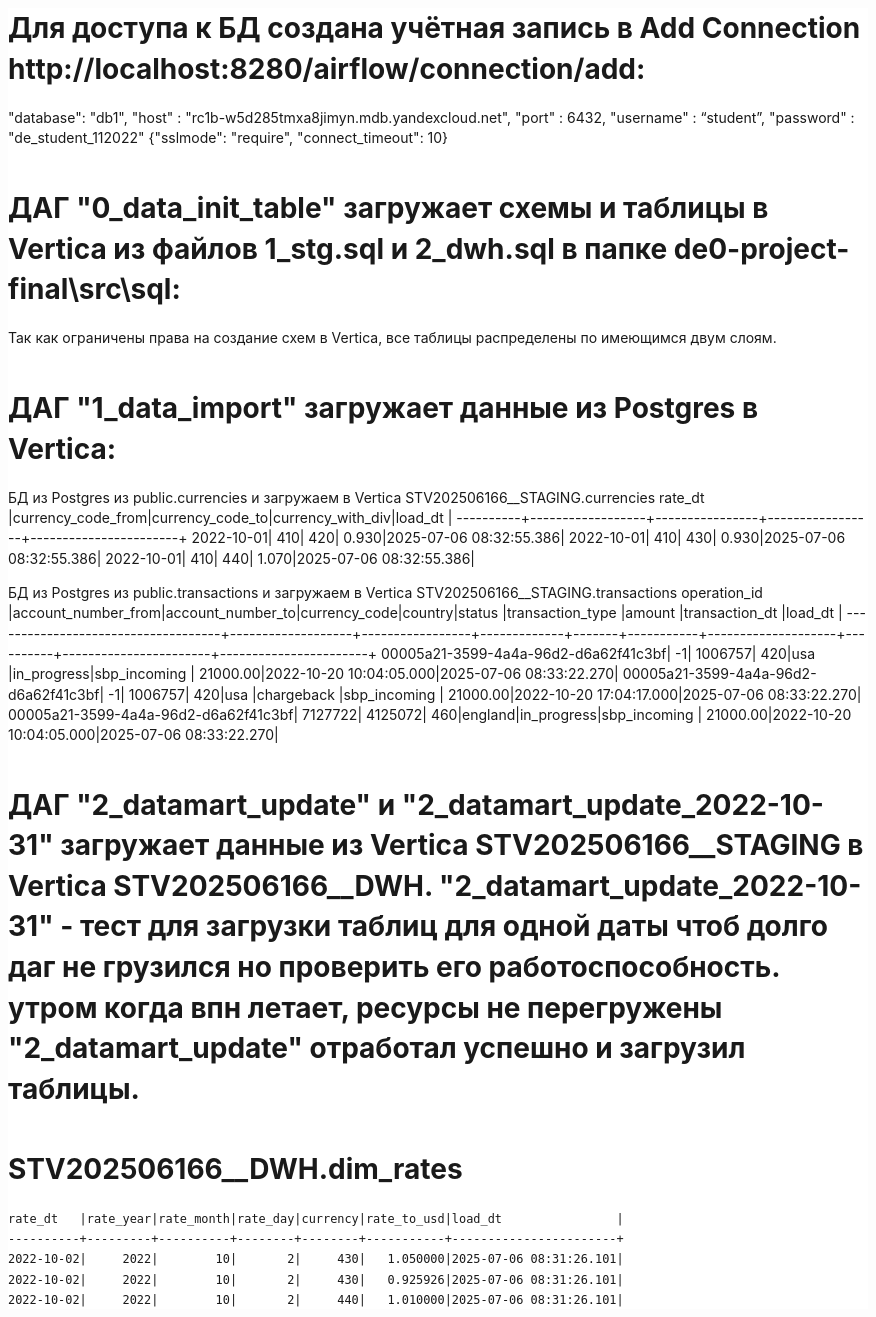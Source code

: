 # Для доступа к БД создана учётная запись в Add Connection http://localhost:8280/airflow/connection/add:
"database": "db1",
"host" : "rc1b-w5d285tmxa8jimyn.mdb.yandexcloud.net",
"port" : 6432,
"username" : “student”,
"password" : "de_student_112022"
{"sslmode": "require", "connect_timeout": 10}

# ДАГ "0_data_init_table" загружает схемы и таблицы в Vertica из файлов 1_stg.sql и 2_dwh.sql в папке de0-project-final\src\sql:
Так как ограничены права на создание схем в Vertica, все таблицы распределены по имеющимся двум слоям.

# ДАГ "1_data_import" загружает данные из Postgres в Vertica:
БД из Postgres из public.currencies и загружаем в Vertica STV202506166__STAGING.currencies
    rate_dt   |currency_code_from|currency_code_to|currency_with_div|load_dt                |
    ----------+------------------+----------------+-----------------+-----------------------+
    2022-10-01|               410|             420|            0.930|2025-07-06 08:32:55.386|
    2022-10-01|               410|             430|            0.930|2025-07-06 08:32:55.386|
    2022-10-01|               410|             440|            1.070|2025-07-06 08:32:55.386|

БД из Postgres из public.transactions и загружаем в Vertica STV202506166__STAGING.transactions
    operation_id                        |account_number_from|account_number_to|currency_code|country|status     |transaction_type    |amount    |transaction_dt         |load_dt                |
    ------------------------------------+-------------------+-----------------+-------------+-------+-----------+--------------------+----------+-----------------------+-----------------------+
    00005a21-3599-4a4a-96d2-d6a62f41c3bf|                 -1|          1006757|          420|usa    |in_progress|sbp_incoming        |  21000.00|2022-10-20 10:04:05.000|2025-07-06 08:33:22.270|
    00005a21-3599-4a4a-96d2-d6a62f41c3bf|                 -1|          1006757|          420|usa    |chargeback |sbp_incoming        |  21000.00|2022-10-20 17:04:17.000|2025-07-06 08:33:22.270|
    00005a21-3599-4a4a-96d2-d6a62f41c3bf|            7127722|          4125072|          460|england|in_progress|sbp_incoming        |  21000.00|2022-10-20 10:04:05.000|2025-07-06 08:33:22.270|

# ДАГ "2_datamart_update" и  "2_datamart_update_2022-10-31" загружает данные из Vertica STV202506166__STAGING в Vertica STV202506166__DWH. "2_datamart_update_2022-10-31" - тест для загрузки таблиц для одной даты чтоб долго даг не грузился но проверить его работоспособность. утром когда впн летает, ресурсы не перегружены "2_datamart_update" отработал успешно и загрузил таблицы.

# STV202506166__DWH.dim_rates
    rate_dt   |rate_year|rate_month|rate_day|currency|rate_to_usd|load_dt                |
    ----------+---------+----------+--------+--------+-----------+-----------------------+
    2022-10-02|     2022|        10|       2|     430|   1.050000|2025-07-06 08:31:26.101|
    2022-10-02|     2022|        10|       2|     430|   0.925926|2025-07-06 08:31:26.101|
    2022-10-02|     2022|        10|       2|     440|   1.010000|2025-07-06 08:31:26.101|
